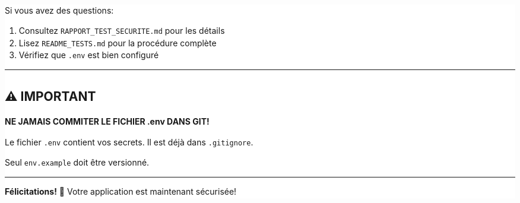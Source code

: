 Si vous avez des questions:
1. Consultez `RAPPORT_TEST_SECURITE.md` pour les détails
2. Lisez `README_TESTS.md` pour la procédure complète
3. Vérifiez que `.env` est bien configuré

---

## ⚠️ IMPORTANT

**NE JAMAIS COMMITER LE FICHIER .env DANS GIT!**

Le fichier `.env` contient vos secrets. Il est déjà dans `.gitignore`.

Seul `env.example` doit être versionné.

---

**Félicitations!** 🎉 Votre application est maintenant sécurisée!
